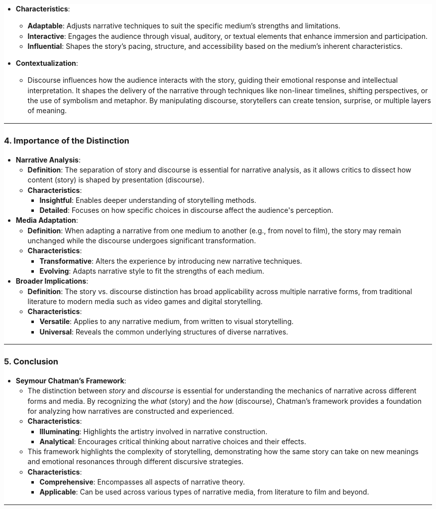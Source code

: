 - **Characteristics**:

  - **Adaptable**: Adjusts narrative techniques to suit the specific medium’s strengths and limitations.
  - **Interactive**: Engages the audience through visual, auditory, or textual elements that enhance immersion and participation.
  - **Influential**: Shapes the story’s pacing, structure, and accessibility based on the medium’s inherent characteristics.

- **Contextualization**:
  - Discourse influences how the audience interacts with the story, guiding their emotional response and intellectual interpretation. It shapes the delivery of the narrative through techniques like non-linear timelines, shifting perspectives, or the use of symbolism and metaphor. By manipulating discourse, storytellers can create tension, surprise, or multiple layers of meaning.

---

### 4. **Importance of the Distinction**

- **Narrative Analysis**:
  - **Definition**: The separation of story and discourse is essential for narrative analysis, as it allows critics to dissect how content (story) is shaped by presentation (discourse).
  - **Characteristics**:
    - **Insightful**: Enables deeper understanding of storytelling methods.
    - **Detailed**: Focuses on how specific choices in discourse affect the audience's perception.
- **Media Adaptation**:
  - **Definition**: When adapting a narrative from one medium to another (e.g., from novel to film), the story may remain unchanged while the discourse undergoes significant transformation.
  - **Characteristics**:
    - **Transformative**: Alters the experience by introducing new narrative techniques.
    - **Evolving**: Adapts narrative style to fit the strengths of each medium.
- **Broader Implications**:
  - **Definition**: The story vs. discourse distinction has broad applicability across multiple narrative forms, from traditional literature to modern media such as video games and digital storytelling.
  - **Characteristics**:
    - **Versatile**: Applies to any narrative medium, from written to visual storytelling.
    - **Universal**: Reveals the common underlying structures of diverse narratives.

---

### 5. **Conclusion**

- **Seymour Chatman’s Framework**:
  - The distinction between _story_ and _discourse_ is essential for understanding the mechanics of narrative across different forms and media. By recognizing the _what_ (story) and the _how_ (discourse), Chatman’s framework provides a foundation for analyzing how narratives are constructed and experienced.
  - **Characteristics**:
    - **Illuminating**: Highlights the artistry involved in narrative construction.
    - **Analytical**: Encourages critical thinking about narrative choices and their effects.
  - This framework highlights the complexity of storytelling, demonstrating how the same story can take on new meanings and emotional resonances through different discursive strategies.
  - **Characteristics**:
    - **Comprehensive**: Encompasses all aspects of narrative theory.
    - **Applicable**: Can be used across various types of narrative media, from literature to film and beyond.

---
